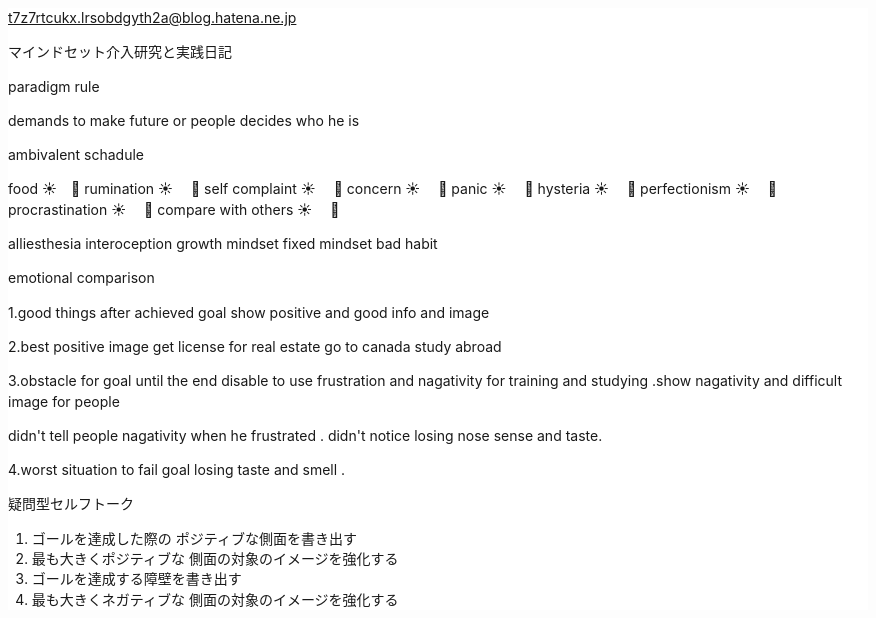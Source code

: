 


t7z7rtcukx.lrsobdgyth2a@blog.hatena.ne.jp

マインドセット介入研究と実践日記




paradigm rule

demands to make future
or people decides who he is

ambivalent schadule

food ☀　🌙
rumination ☀　 🌙
self complaint ☀　 🌙
concern ☀　 🌙
panic ☀　 🌙
hysteria ☀　 🌙
perfectionism ☀　 🌙
procrastination ☀　 🌙
compare with others ☀　 🌙

alliesthesia
interoception
growth mindset
fixed mindset
bad habit

emotional comparison

1.good things after achieved goal
show positive and good info and image




2.best positive image
get license for real estate
go to canada
study abroad

3.obstacle for goal until the end
disable to use frustration and nagativity
for training and studying .show nagativity and difficult image for people

didn't tell people nagativity when he frustrated . didn't notice losing nose sense and taste.

4.worst situation to fail goal
losing taste and smell
.

疑問型セルフトーク
1. ゴールを達成した際の
ポジティブな側面を書き出す
2. 最も大きくポジティブな
側面の対象のイメージを強化する
3. ゴールを達成する障壁を書き出す
4. 最も大きくネガティブな
側面の対象のイメージを強化する
